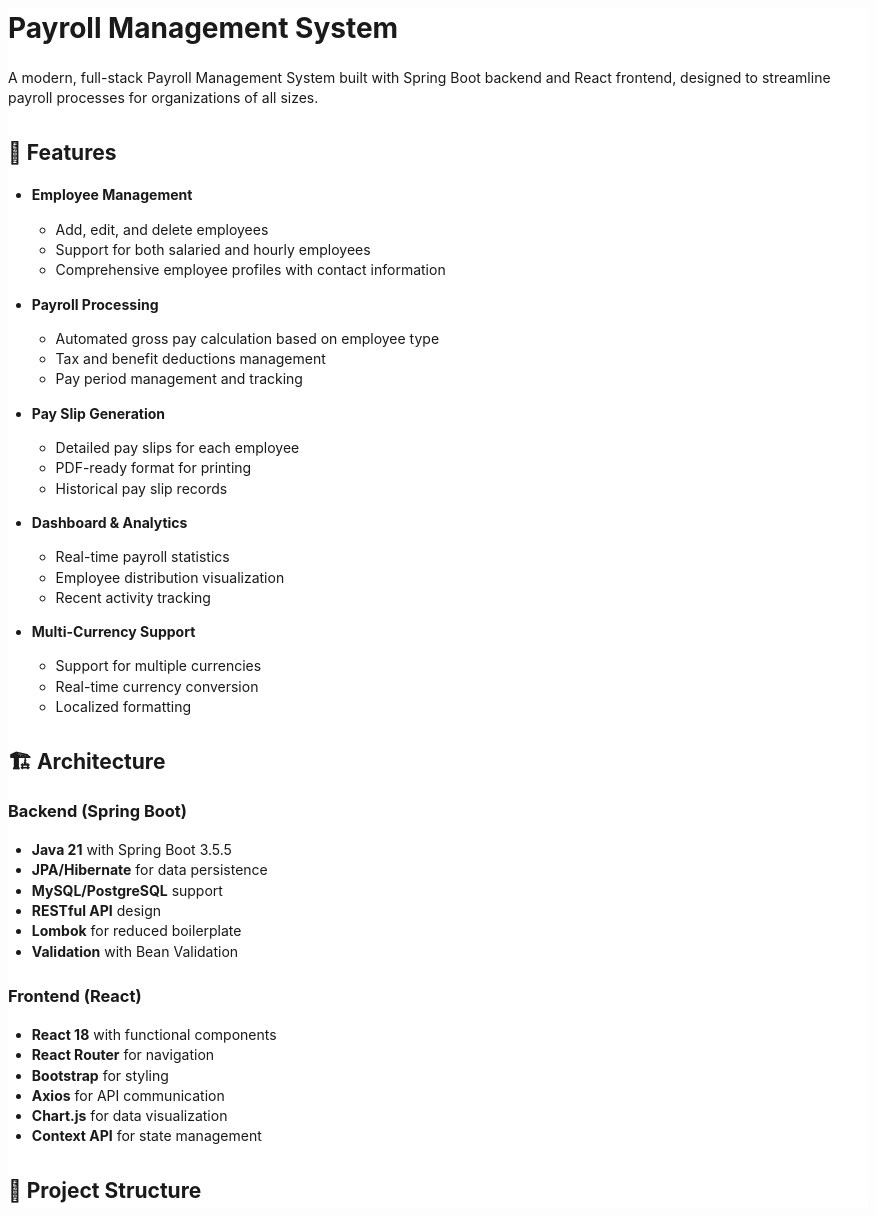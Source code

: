 # Payroll Management System

A modern, full-stack Payroll Management System built with Spring Boot backend and React frontend, designed to streamline payroll processes for organizations of all sizes.

## 🚀 Features

- **Employee Management**
  - Add, edit, and delete employees
  - Support for both salaried and hourly employees
  - Comprehensive employee profiles with contact information

- **Payroll Processing**
  - Automated gross pay calculation based on employee type
  - Tax and benefit deductions management
  - Pay period management and tracking

- **Pay Slip Generation**
  - Detailed pay slips for each employee
  - PDF-ready format for printing
  - Historical pay slip records

- **Dashboard & Analytics**
  - Real-time payroll statistics
  - Employee distribution visualization
  - Recent activity tracking

- **Multi-Currency Support**
  - Support for multiple currencies
  - Real-time currency conversion
  - Localized formatting

## 🏗️ Architecture

### Backend (Spring Boot)
- **Java 21** with Spring Boot 3.5.5
- **JPA/Hibernate** for data persistence
- **MySQL/PostgreSQL** support
- **RESTful API** design
- **Lombok** for reduced boilerplate
- **Validation** with Bean Validation

### Frontend (React)
- **React 18** with functional components
- **React Router** for navigation
- **Bootstrap** for styling
- **Axios** for API communication
- **Chart.js** for data visualization
- **Context API** for state management

## 📁 Project Structure
